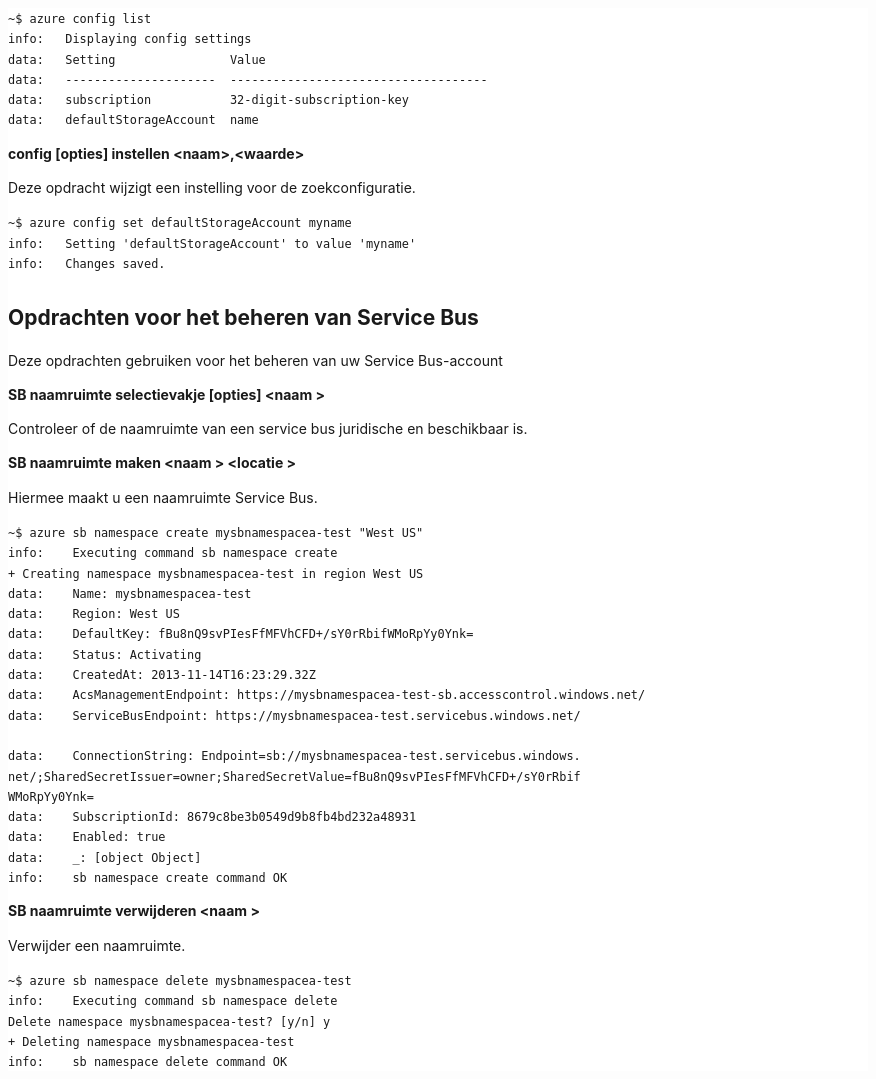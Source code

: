     ~$ azure config list
    info:   Displaying config settings
    data:   Setting                Value
    data:   ---------------------  ------------------------------------
    data:   subscription           32-digit-subscription-key
    data:   defaultStorageAccount  name

**config [opties] instellen &lt;naam&gt;,&lt;waarde&gt;**

Deze opdracht wijzigt een instelling voor de zoekconfiguratie.

    ~$ azure config set defaultStorageAccount myname
    info:   Setting 'defaultStorageAccount' to value 'myname'
    info:   Changes saved.

## <a name="commands-to-manage-service-bus"></a>Opdrachten voor het beheren van Service Bus

Deze opdrachten gebruiken voor het beheren van uw Service Bus-account

**SB naamruimte selectievakje [opties] &lt;naam >**

Controleer of de naamruimte van een service bus juridische en beschikbaar is.

**SB naamruimte maken &lt;naam > &lt;locatie >**

Hiermee maakt u een naamruimte Service Bus.

    ~$ azure sb namespace create mysbnamespacea-test "West US"
    info:    Executing command sb namespace create
    + Creating namespace mysbnamespacea-test in region West US
    data:    Name: mysbnamespacea-test
    data:    Region: West US
    data:    DefaultKey: fBu8nQ9svPIesFfMFVhCFD+/sY0rRbifWMoRpYy0Ynk=
    data:    Status: Activating
    data:    CreatedAt: 2013-11-14T16:23:29.32Z
    data:    AcsManagementEndpoint: https://mysbnamespacea-test-sb.accesscontrol.windows.net/
    data:    ServiceBusEndpoint: https://mysbnamespacea-test.servicebus.windows.net/

    data:    ConnectionString: Endpoint=sb://mysbnamespacea-test.servicebus.windows.
    net/;SharedSecretIssuer=owner;SharedSecretValue=fBu8nQ9svPIesFfMFVhCFD+/sY0rRbif
    WMoRpYy0Ynk=
    data:    SubscriptionId: 8679c8be3b0549d9b8fb4bd232a48931
    data:    Enabled: true
    data:    _: [object Object]
    info:    sb namespace create command OK


**SB naamruimte verwijderen &lt;naam >**

Verwijder een naamruimte.

    ~$ azure sb namespace delete mysbnamespacea-test
    info:    Executing command sb namespace delete
    Delete namespace mysbnamespacea-test? [y/n] y
    + Deleting namespace mysbnamespacea-test
    info:    sb namespace delete command OK
